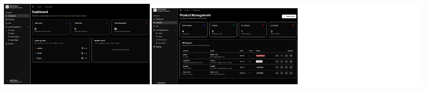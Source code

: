   <img src="screenshots/img_6.png" width="300px" alt="img_6" />
  <img src="screenshots/img_7.png" width="300px" alt="img_7" />